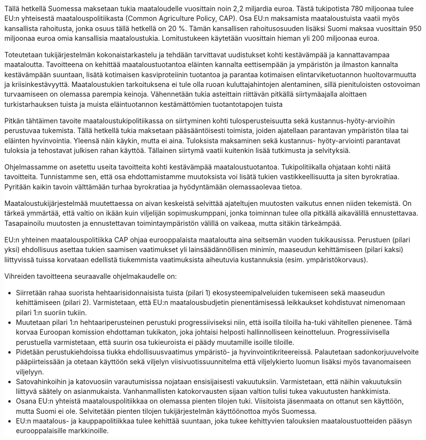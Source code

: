 
Tällä hetkellä Suomessa maksetaan tukia maataloudelle vuosittain noin 2,2 miljardia euroa. Tästä tukipotista 780 miljoonaa tulee EU:n yhteisestä maatalouspolitiikasta (Common Agriculture Policy, CAP). Osa EU:n maksamista maataloustuista vaatii myös kansallista rahoitusta, jonka osuus tällä hetkellä on 20 %. Tämän kansallisen rahoitusosuuden lisäksi Suomi maksaa vuosittain 950 miljoonaa euroa omia kansallisia maataloustukia. Lomitustukeen käytetään vuosittain hieman yli 200 miljoonaa euroa.


Toteutetaan tukijärjestelmän kokonaistarkastelu ja tehdään tarvittavat uudistukset kohti kestävämpää ja kannattavampaa maataloutta. Tavoitteena on kehittää maataloustuotantoa eläinten kannalta eettisempään ja ympäristön ja ilmaston kannalta kestävämpään suuntaan, lisätä kotimaisen kasviproteiinin tuotantoa ja parantaa kotimaisen elintarviketuotannon huoltovarmuutta ja kriisinkestävyyttä. Maataloustukien tarkoituksena ei tule olla ruoan kuluttajahintojen alentaminen, sillä pienituloisten ostovoiman turvaamiseen on olemassa parempia keinoja. Vähennetään tukia asteittain riittävän pitkällä siirtymäajalla aloittaen turkistarhauksen tuista ja muista eläintuotannon kestämättömien tuotantotapojen tuista


Pitkän tähtäimen tavoite maataloustukipolitiikassa on siirtyminen kohti tulosperusteisuutta sekä kustannus-hyöty-arvioihin perustuvaa tukemista. Tällä hetkellä tukia maksetaan pääsääntöisesti toimista, joiden ajatellaan parantavan ympäristön tilaa tai eläinten hyvinvointia. Yleensä näin käykin, mutta ei aina. Tuloksista maksaminen sekä kustannus- hyöty-arviointi parantavat tuloksia ja tehostavat julkisen rahan käyttöä. Tällainen siirtymä vaatii kuitenkin lisää tutkimusta ja selvityksiä.


Ohjelmassamme on asetettu useita tavoitteita kohti kestävämpää maataloustuotantoa. Tukipolitiikalla ohjataan kohti näitä tavoitteita. Tunnistamme sen, että osa ehdottamistamme muutoksista voi lisätä tukien vastikkeellisuutta ja siten byrokratiaa. Pyritään kaikin tavoin välttämään turhaa byrokratiaa ja hyödyntämään olemassaolevaa tietoa.


Maataloustukijärjestelmää muutettaessa on aivan keskeistä selvittää ajateltujen muutosten vaikutus ennen niiden tekemistä. On tärkeä ymmärtää, että valtio on ikään kuin viljelijän sopimuskumppani, jonka toiminnan tulee olla pitkällä aikavälillä ennustettavaa. Tasapainoilu muutosten ja ennustettavan toimintaympäristön välillä on vaikeaa, mutta sitäkin tärkeämpää.


EU:n yhteinen maatalouspolitiikka CAP ohjaa eurooppalaista maataloutta aina seitsemän vuoden tukikausissa. Perustuen (pilari yksi) ehdollisuus asettaa tukien saamisen vaatimukset yli lainsäädännöllisen minimin, maaseudun kehittämiseen (pilari kaksi) liittyvissä tuissa korvataan edellistä tiukemmista vaatimuksista aiheutuvia kustannuksia (esim. ympäristökorvaus).


Vihreiden tavoitteena seuraavalle ohjelmakaudelle on:


* Siirretään rahaa suorista hehtaarisidonnaisista tuista (pilari 1) ekosysteemipalveluiden tukemiseen sekä maaseudun kehittämiseen (pilari 2). Varmistetaan, että EU:n maatalousbudjetin pienentämisessä leikkaukset kohdistuvat nimenomaan pilari 1:n suoriin tukiin.
* Muutetaan pilari 1:n hehtaariperusteinen perustuki progressiiviseksi niin, että isoilla tiloilla ha-tuki vähitellen pienenee. Tämä korvaa Euroopan komission ehdottaman tukikaton, joka johtaisi helposti hallinnolliseen keinotteluun. Progressiivisella perustuella varmistetaan, että suurin osa tukieuroista ei päädy muutamille isoille tiloille.
* Pidetään perustukiehdoissa tiukka ehdollisuusvaatimus ympäristö- ja hyvinvointikriteereissä. Palautetaan sadonkorjuuvelvoite pääpiirteissään ja otetaan käyttöön sekä viljelyn viisivuotissuunnitelma että viljelykierto luomun lisäksi myös tavanomaiseen viljelyyn.
* Satovahinkoihin ja katovuosiin varautumisissa nojataan ensisijaisesti vakuutuksiin. Varmistetaan, että näihin vakuutuksiin liittyvä säätely on asianmukaista. Vanhanmallisten katokorvausten sijaan valtion tulisi tukea vakuutusten hankkimista.
* Osana EU:n yhteistä maatalouspolitiikkaa on olemassa pienten tilojen tuki. Viisitoista jäsenmaata on ottanut sen käyttöön, mutta Suomi ei ole. Selvitetään pienten tilojen tukijärjestelmän käyttöönottoa myös Suomessa.
* EU:n maatalous- ja kauppapolitiikkaa tulee kehittää suuntaan, joka tukee kehittyvien talouksien maataloustuotteiden pääsyn eurooppalaisille markkinoille.
